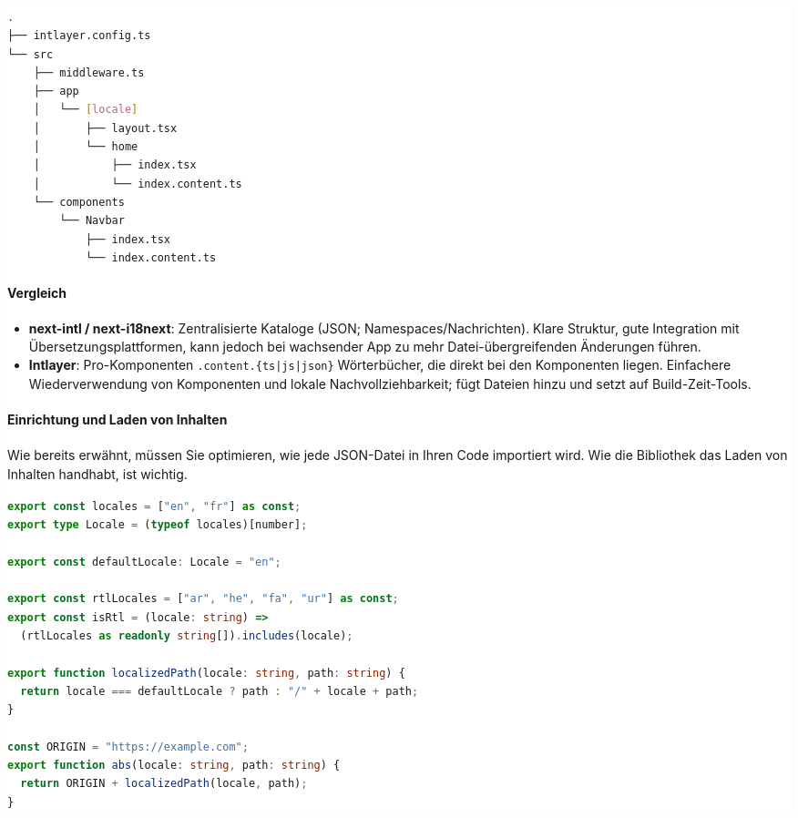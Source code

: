   </TabItem>
  <TabItem label="intlayer" value="intlayer">

```bash
.
├── intlayer.config.ts
└── src
    ├── middleware.ts
    ├── app
    │   └── [locale]
    │       ├── layout.tsx
    │       └── home
    │           ├── index.tsx
    │           └── index.content.ts
    └── components
        └── Navbar
            ├── index.tsx
            └── index.content.ts
```

  </TabItem>
</Tab>

#### Vergleich

- **next-intl / next-i18next**: Zentralisierte Kataloge (JSON; Namespaces/Nachrichten). Klare Struktur, gute Integration mit Übersetzungsplattformen, kann jedoch bei wachsender App zu mehr Datei-übergreifenden Änderungen führen.
- **Intlayer**: Pro-Komponenten `.content.{ts|js|json}` Wörterbücher, die direkt bei den Komponenten liegen. Einfachere Wiederverwendung von Komponenten und lokale Nachvollziehbarkeit; fügt Dateien hinzu und setzt auf Build-Zeit-Tools.

#### Einrichtung und Laden von Inhalten

Wie bereits erwähnt, müssen Sie optimieren, wie jede JSON-Datei in Ihren Code importiert wird.
Wie die Bibliothek das Laden von Inhalten handhabt, ist wichtig.

<Tab defaultTab="next-intl" group='techno'>
  <TabItem label="next-i18next" value="next-i18next">

```ts fileName="i18n.config.ts"
export const locales = ["en", "fr"] as const;
export type Locale = (typeof locales)[number];

export const defaultLocale: Locale = "en";

export const rtlLocales = ["ar", "he", "fa", "ur"] as const;
export const isRtl = (locale: string) =>
  (rtlLocales as readonly string[]).includes(locale);

export function localizedPath(locale: string, path: string) {
  return locale === defaultLocale ? path : "/" + locale + path;
}

const ORIGIN = "https://example.com";
export function abs(locale: string, path: string) {
  return ORIGIN + localizedPath(locale, path);
}
```
